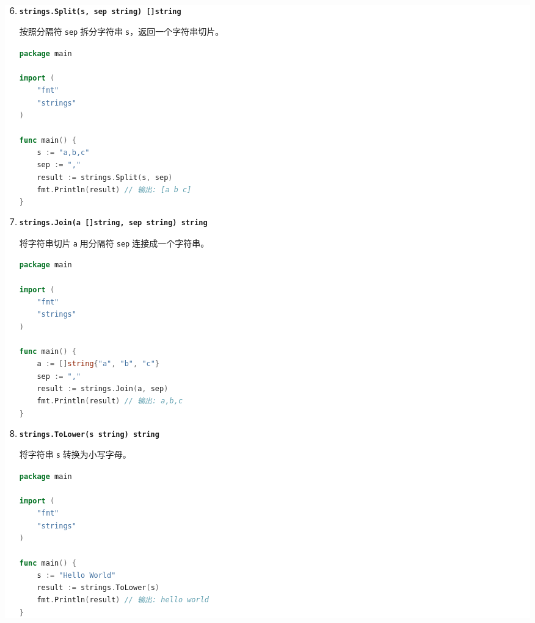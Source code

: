 6. **`strings.Split(s, sep string) []string`**

   按照分隔符 `sep` 拆分字符串 `s`，返回一个字符串切片。

   ```go
   package main

   import (
       "fmt"
       "strings"
   )

   func main() {
       s := "a,b,c"
       sep := ","
       result := strings.Split(s, sep)
       fmt.Println(result) // 输出: [a b c]
   }
   ```

7. **`strings.Join(a []string, sep string) string`**

   将字符串切片 `a` 用分隔符 `sep` 连接成一个字符串。

   ```go
   package main

   import (
       "fmt"
       "strings"
   )

   func main() {
       a := []string{"a", "b", "c"}
       sep := ","
       result := strings.Join(a, sep)
       fmt.Println(result) // 输出: a,b,c
   }
   ```

8. **`strings.ToLower(s string) string`**

   将字符串 `s` 转换为小写字母。

   ```go
   package main

   import (
       "fmt"
       "strings"
   )

   func main() {
       s := "Hello World"
       result := strings.ToLower(s)
       fmt.Println(result) // 输出: hello world
   }
   ```
